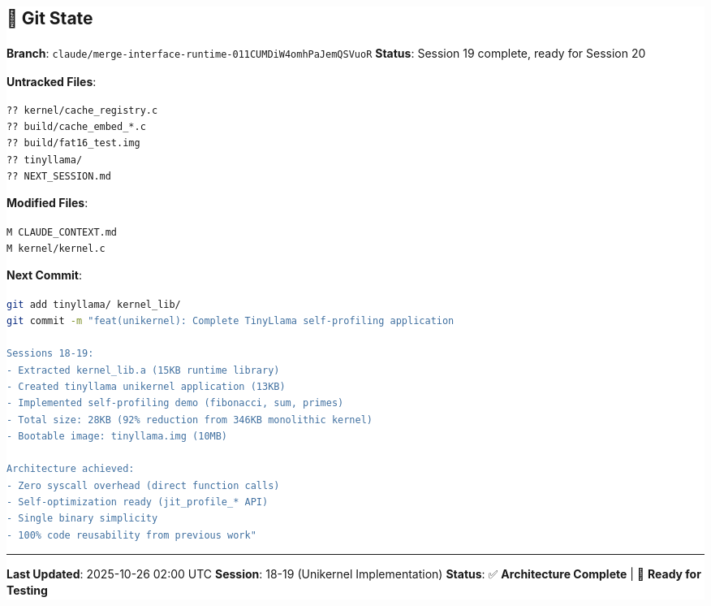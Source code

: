 
## 🔐 Git State

**Branch**: `claude/merge-interface-runtime-011CUMDiW4omhPaJemQSVuoR`
**Status**: Session 19 complete, ready for Session 20

**Untracked Files**:
```
?? kernel/cache_registry.c
?? build/cache_embed_*.c
?? build/fat16_test.img
?? tinyllama/
?? NEXT_SESSION.md
```

**Modified Files**:
```
M CLAUDE_CONTEXT.md
M kernel/kernel.c
```

**Next Commit**:
```bash
git add tinyllama/ kernel_lib/
git commit -m "feat(unikernel): Complete TinyLlama self-profiling application

Sessions 18-19:
- Extracted kernel_lib.a (15KB runtime library)
- Created tinyllama unikernel application (13KB)
- Implemented self-profiling demo (fibonacci, sum, primes)
- Total size: 28KB (92% reduction from 346KB monolithic kernel)
- Bootable image: tinyllama.img (10MB)

Architecture achieved:
- Zero syscall overhead (direct function calls)
- Self-optimization ready (jit_profile_* API)
- Single binary simplicity
- 100% code reusability from previous work"
```

---

**Last Updated**: 2025-10-26 02:00 UTC
**Session**: 18-19 (Unikernel Implementation)
**Status**: ✅ **Architecture Complete** | 🎯 **Ready for Testing**
